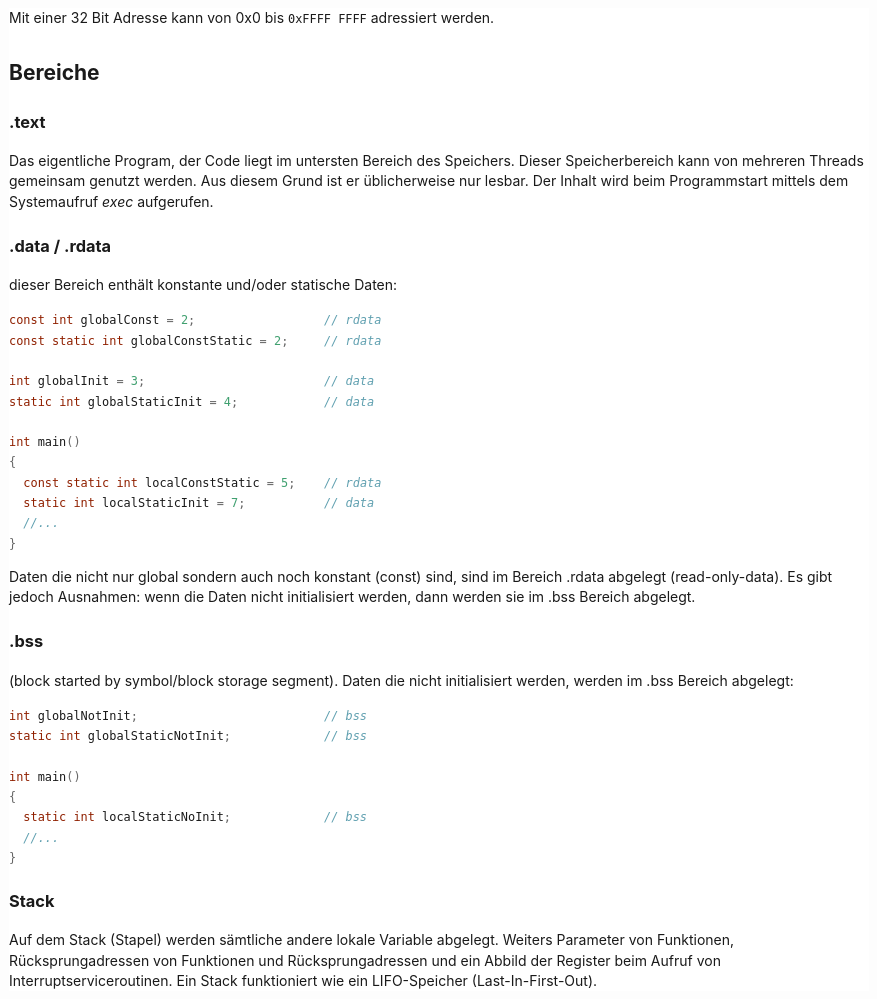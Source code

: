 Mit einer 32 Bit Adresse kann von 0x0 bis `0xFFFF FFFF` adressiert werden.

## Bereiche

### .text

Das eigentliche Program, der Code liegt im untersten Bereich des Speichers. Dieser Speicherbereich kann von mehreren Threads gemeinsam genutzt werden. Aus diesem Grund ist er üblicherweise nur lesbar. Der Inhalt wird beim Programmstart mittels dem Systemaufruf *exec* aufgerufen.

### .data / .rdata

dieser Bereich enthält konstante und/oder statische Daten:

```c
const int globalConst = 2;                  // rdata
const static int globalConstStatic = 2;     // rdata

int globalInit = 3;                         // data
static int globalStaticInit = 4;            // data

int main()
{
  const static int localConstStatic = 5;    // rdata
  static int localStaticInit = 7;           // data
  //...
}
```

Daten die nicht nur global sondern auch noch konstant (const) sind, sind im Bereich .rdata abgelegt (read-only-data). Es gibt jedoch Ausnahmen: wenn die Daten nicht initialisiert werden, dann werden sie im .bss Bereich abgelegt.

### .bss

(block started by symbol/block storage segment). Daten die nicht initialisiert werden, werden im .bss Bereich abgelegt:

```c
int globalNotInit;                          // bss
static int globalStaticNotInit;             // bss

int main()
{
  static int localStaticNoInit;             // bss
  //...
}
```

### Stack

Auf dem Stack (Stapel) werden sämtliche andere lokale Variable abgelegt. Weiters Parameter von Funktionen, Rücksprungadressen von Funktionen und Rücksprungadressen und ein Abbild der Register beim Aufruf von Interruptserviceroutinen. Ein Stack funktioniert wie ein LIFO-Speicher (Last-In-First-Out).
